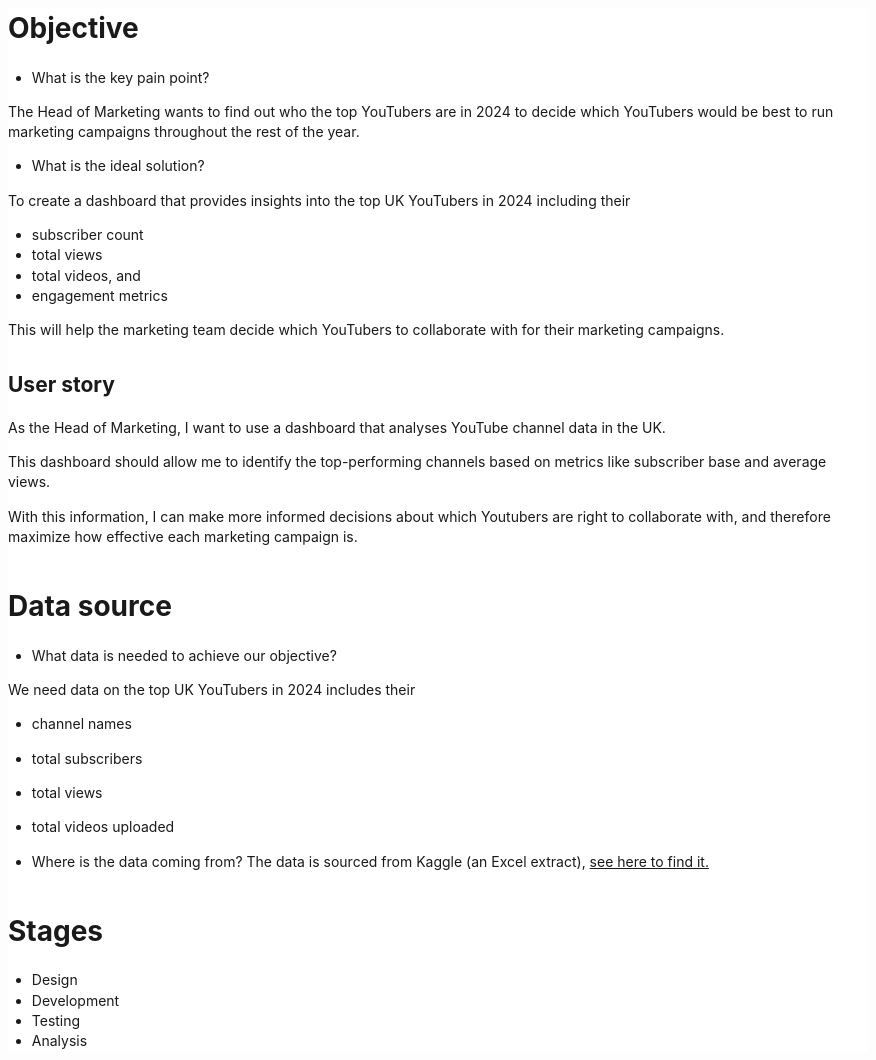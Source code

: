 


# Objective 

- What is the key pain point? 

The Head of Marketing wants to find out who the top YouTubers are in 2024 to decide which YouTubers would be best to run marketing campaigns throughout the rest of the year.


- What is the ideal solution? 

To create a dashboard that provides insights into the top UK YouTubers in 2024 including their 
- subscriber count
- total views
- total videos, and
- engagement metrics

This will help the marketing team decide which YouTubers to collaborate with for their marketing campaigns.

## User story 

As the Head of Marketing, I want to use a dashboard that analyses YouTube channel data in the UK. 

This dashboard should allow me to identify the top-performing channels based on metrics like subscriber base and average views. 

With this information, I can make more informed decisions about which Youtubers are right to collaborate with, and therefore maximize how effective each marketing campaign is.


# Data source 

- What data is needed to achieve our objective?

We need data on the top UK YouTubers in 2024 includes their 
- channel names
- total subscribers
- total views
- total videos uploaded



- Where is the data coming from? 
The data is sourced from Kaggle (an Excel extract), [see here to find it.](https://www.kaggle.com/datasets/bhavyadhingra00020/top-100-social-media-influencers-2024-countrywise?resource=download)


# Stages

- Design
- Development
- Testing
- Analysis 
 